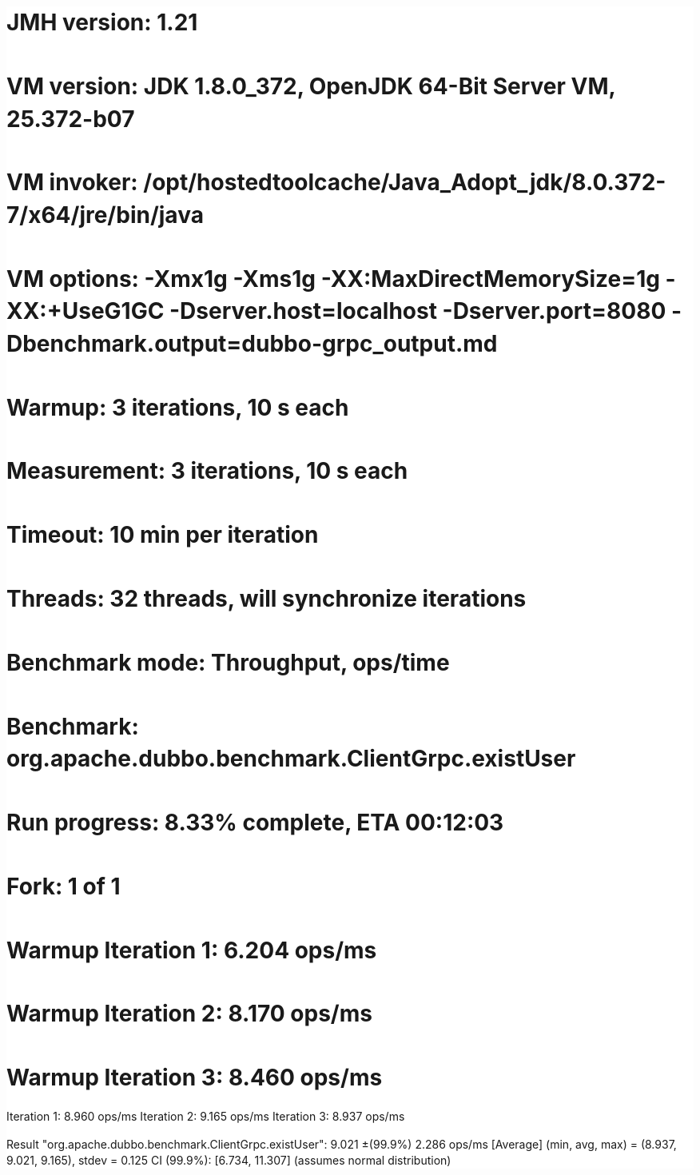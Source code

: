 
# JMH version: 1.21
# VM version: JDK 1.8.0_372, OpenJDK 64-Bit Server VM, 25.372-b07
# VM invoker: /opt/hostedtoolcache/Java_Adopt_jdk/8.0.372-7/x64/jre/bin/java
# VM options: -Xmx1g -Xms1g -XX:MaxDirectMemorySize=1g -XX:+UseG1GC -Dserver.host=localhost -Dserver.port=8080 -Dbenchmark.output=dubbo-grpc_output.md
# Warmup: 3 iterations, 10 s each
# Measurement: 3 iterations, 10 s each
# Timeout: 10 min per iteration
# Threads: 32 threads, will synchronize iterations
# Benchmark mode: Throughput, ops/time
# Benchmark: org.apache.dubbo.benchmark.ClientGrpc.existUser

# Run progress: 8.33% complete, ETA 00:12:03
# Fork: 1 of 1
# Warmup Iteration   1: 6.204 ops/ms
# Warmup Iteration   2: 8.170 ops/ms
# Warmup Iteration   3: 8.460 ops/ms
Iteration   1: 8.960 ops/ms
Iteration   2: 9.165 ops/ms
Iteration   3: 8.937 ops/ms


Result "org.apache.dubbo.benchmark.ClientGrpc.existUser":
  9.021 ±(99.9%) 2.286 ops/ms [Average]
  (min, avg, max) = (8.937, 9.021, 9.165), stdev = 0.125
  CI (99.9%): [6.734, 11.307] (assumes normal distribution)
